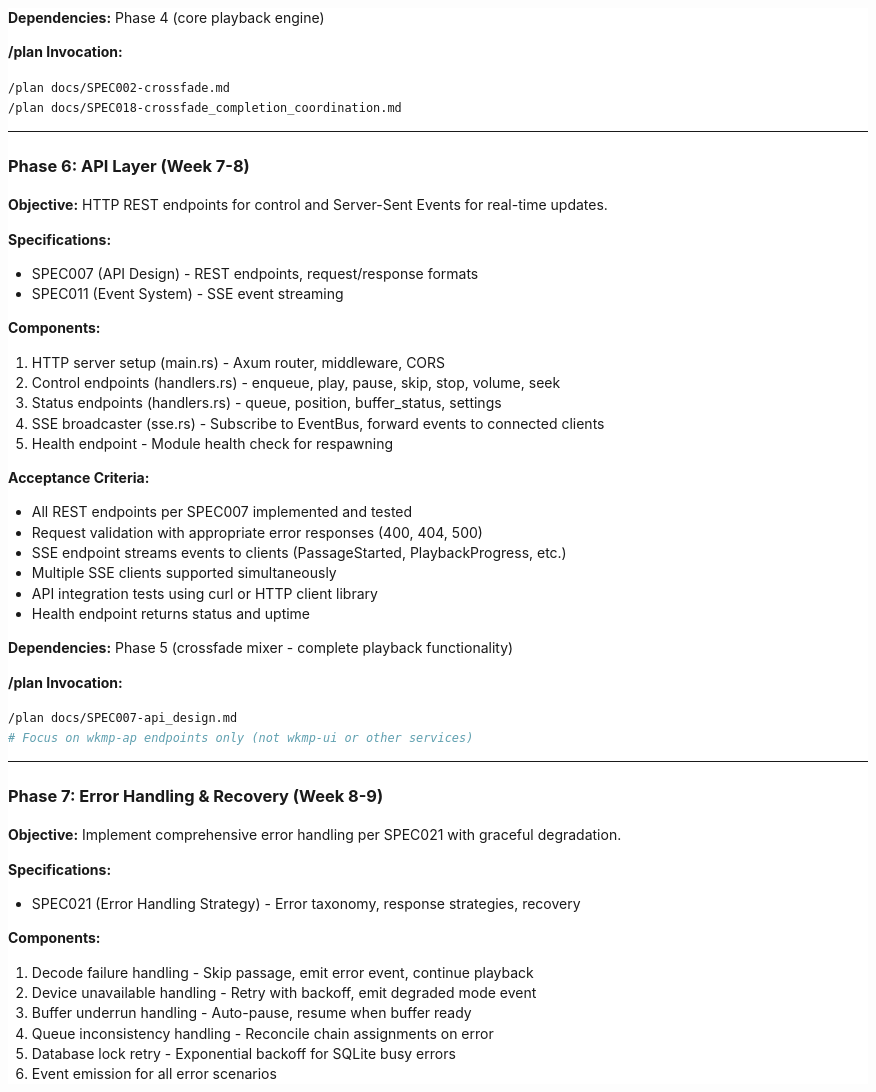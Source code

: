 **Dependencies:** Phase 4 (core playback engine)

**/plan Invocation:**
```bash
/plan docs/SPEC002-crossfade.md
/plan docs/SPEC018-crossfade_completion_coordination.md
```

---

### Phase 6: API Layer (Week 7-8)

**Objective:** HTTP REST endpoints for control and Server-Sent Events for real-time updates.

**Specifications:**
- SPEC007 (API Design) - REST endpoints, request/response formats
- SPEC011 (Event System) - SSE event streaming

**Components:**
1. HTTP server setup (main.rs) - Axum router, middleware, CORS
2. Control endpoints (handlers.rs) - enqueue, play, pause, skip, stop, volume, seek
3. Status endpoints (handlers.rs) - queue, position, buffer_status, settings
4. SSE broadcaster (sse.rs) - Subscribe to EventBus, forward events to connected clients
5. Health endpoint - Module health check for respawning

**Acceptance Criteria:**
- All REST endpoints per SPEC007 implemented and tested
- Request validation with appropriate error responses (400, 404, 500)
- SSE endpoint streams events to clients (PassageStarted, PlaybackProgress, etc.)
- Multiple SSE clients supported simultaneously
- API integration tests using curl or HTTP client library
- Health endpoint returns status and uptime

**Dependencies:** Phase 5 (crossfade mixer - complete playback functionality)

**/plan Invocation:**
```bash
/plan docs/SPEC007-api_design.md
# Focus on wkmp-ap endpoints only (not wkmp-ui or other services)
```

---

### Phase 7: Error Handling & Recovery (Week 8-9)

**Objective:** Implement comprehensive error handling per SPEC021 with graceful degradation.

**Specifications:**
- SPEC021 (Error Handling Strategy) - Error taxonomy, response strategies, recovery

**Components:**
1. Decode failure handling - Skip passage, emit error event, continue playback
2. Device unavailable handling - Retry with backoff, emit degraded mode event
3. Buffer underrun handling - Auto-pause, resume when buffer ready
4. Queue inconsistency handling - Reconcile chain assignments on error
5. Database lock retry - Exponential backoff for SQLite busy errors
6. Event emission for all error scenarios
